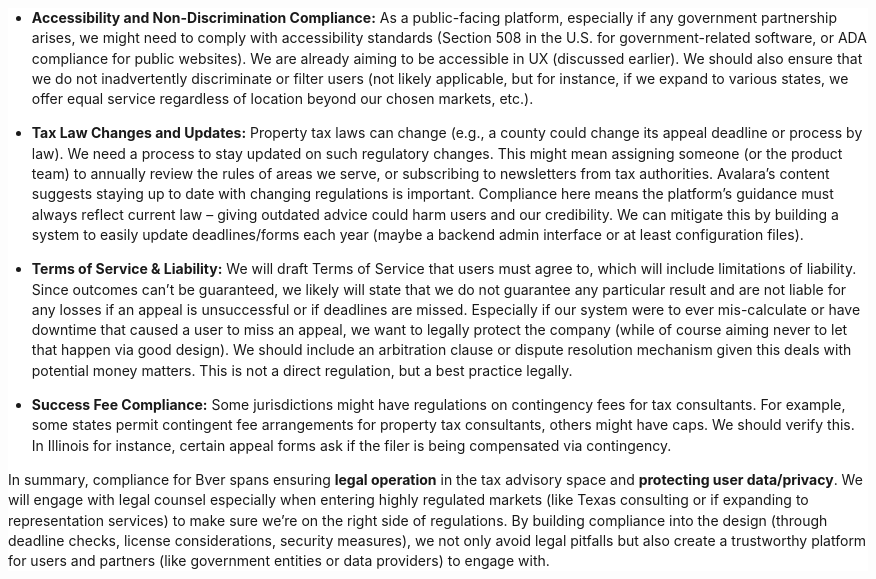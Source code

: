 * **Accessibility and Non-Discrimination Compliance:** As a public-facing platform, especially if any government partnership arises, we might need to comply with accessibility standards (Section 508 in the U.S. for government-related software, or ADA compliance for public websites). We are already aiming to be accessible in UX (discussed earlier). We should also ensure that we do not inadvertently discriminate or filter users (not likely applicable, but for instance, if we expand to various states, we offer equal service regardless of location beyond our chosen markets, etc.).

* **Tax Law Changes and Updates:** Property tax laws can change (e.g., a county could change its appeal deadline or process by law). We need a process to stay updated on such regulatory changes. This might mean assigning someone (or the product team) to annually review the rules of areas we serve, or subscribing to newsletters from tax authorities. Avalara’s content suggests staying up to date with changing regulations is important. Compliance here means the platform’s guidance must always reflect current law – giving outdated advice could harm users and our credibility. We can mitigate this by building a system to easily update deadlines/forms each year (maybe a backend admin interface or at least configuration files).

* **Terms of Service & Liability:** We will draft Terms of Service that users must agree to, which will include limitations of liability. Since outcomes can’t be guaranteed, we likely will state that we do not guarantee any particular result and are not liable for any losses if an appeal is unsuccessful or if deadlines are missed. Especially if our system were to ever mis-calculate or have downtime that caused a user to miss an appeal, we want to legally protect the company (while of course aiming never to let that happen via good design). We should include an arbitration clause or dispute resolution mechanism given this deals with potential money matters. This is not a direct regulation, but a best practice legally.

* **Success Fee Compliance:** Some jurisdictions might have regulations on contingency fees for tax consultants. For example, some states permit contingent fee arrangements for property tax consultants, others might have caps. We should verify this. In Illinois for instance, certain appeal forms ask if the filer is being compensated via contingency.

In summary, compliance for Bver spans ensuring **legal operation** in the tax advisory space and **protecting user data/privacy**. We will engage with legal counsel especially when entering highly regulated markets (like Texas consulting or if expanding to representation services) to make sure we’re on the right side of regulations. By building compliance into the design (through deadline checks, license considerations, security measures), we not only avoid legal pitfalls but also create a trustworthy platform for users and partners (like government entities or data providers) to engage with.